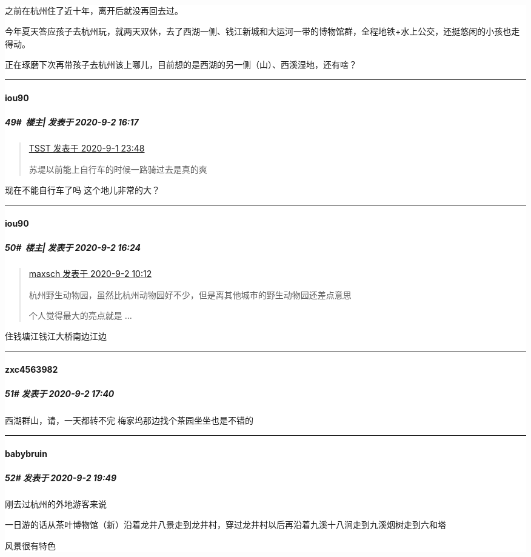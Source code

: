 
之前在杭州住了近十年，离开后就没再回去过。

今年夏天答应孩子去杭州玩，就两天双休，去了西湖一侧、钱江新城和大运河一带的博物馆群，全程地铁+水上公交，还挺悠闲的小孩也走得动。

正在琢磨下次再带孩子去杭州该上哪儿，目前想的是西湖的另一侧（山）、西溪湿地，还有啥？


-----

####  iou90  
##### 49#         楼主| 发表于 2020-9-2 16:17


<blockquote><a href="httphttps://bbs.saraba1st.com/2b/forum.php?mod=redirect&amp;goto=findpost&amp;pid=48615439&amp;ptid=1957694" target="_blank">TSST 发表于 2020-9-1 23:48</a>

苏堤以前能上自行车的时候一路骑过去是真的爽</blockquote>
现在不能自行车了吗 这个地儿非常的大？


-----

####  iou90  
##### 50#         楼主| 发表于 2020-9-2 16:24


<blockquote><a href="httphttps://bbs.saraba1st.com/2b/forum.php?mod=redirect&amp;goto=findpost&amp;pid=48617717&amp;ptid=1957694" target="_blank">maxsch 发表于 2020-9-2 10:12</a>

杭州野生动物园，虽然比杭州动物园好不少，但是离其他城市的野生动物园还差点意思


个人觉得最大的亮点就是 ...</blockquote>
住钱塘江钱江大桥南边江边


-----

####  zxc4563982  
##### 51#       发表于 2020-9-2 17:40


西湖群山，请，一天都转不完
梅家坞那边找个茶园坐坐也是不错的


-----

####  babybruin  
##### 52#       发表于 2020-9-2 19:49


刚去过杭州的外地游客来说


一日游的话从茶叶博物馆（新）沿着龙井八景走到龙井村，穿过龙井村以后再沿着九溪十八涧走到九溪烟树走到六和塔


风景很有特色

